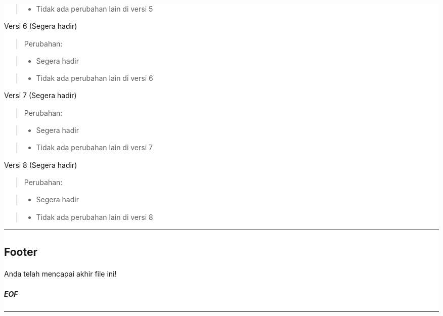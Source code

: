 > * Tidak ada perubahan lain di versi 5

Versi 6 (Segera hadir)

> Perubahan:

> * Segera hadir

> * Tidak ada perubahan lain di versi 6

Versi 7 (Segera hadir)

> Perubahan:

> * Segera hadir

> * Tidak ada perubahan lain di versi 7

Versi 8 (Segera hadir)

> Perubahan:

> * Segera hadir

> * Tidak ada perubahan lain di versi 8

***

## Footer

Anda telah mencapai akhir file ini!

##### EOF

***
